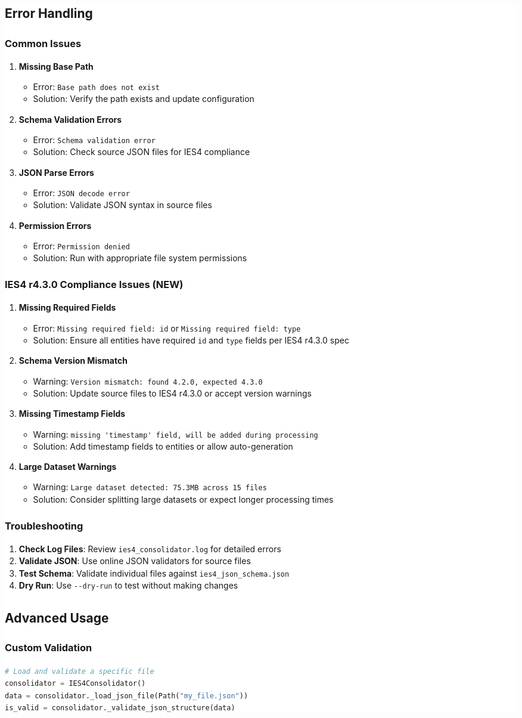 ```json
```

## Error Handling

### Common Issues

1. **Missing Base Path**
   - Error: `Base path does not exist`
   - Solution: Verify the path exists and update configuration

2. **Schema Validation Errors**
   - Error: `Schema validation error`
   - Solution: Check source JSON files for IES4 compliance

3. **JSON Parse Errors**
   - Error: `JSON decode error`
   - Solution: Validate JSON syntax in source files

4. **Permission Errors**
   - Error: `Permission denied`
   - Solution: Run with appropriate file system permissions

### IES4 r4.3.0 Compliance Issues (NEW)

1. **Missing Required Fields**
   - Error: `Missing required field: id` or `Missing required field: type`
   - Solution: Ensure all entities have required `id` and `type` fields per IES4 r4.3.0 spec

2. **Schema Version Mismatch**
   - Warning: `Version mismatch: found 4.2.0, expected 4.3.0`
   - Solution: Update source files to IES4 r4.3.0 or accept version warnings

3. **Missing Timestamp Fields**
   - Warning: `missing 'timestamp' field, will be added during processing`
   - Solution: Add timestamp fields to entities or allow auto-generation

4. **Large Dataset Warnings**
   - Warning: `Large dataset detected: 75.3MB across 15 files`
   - Solution: Consider splitting large datasets or expect longer processing times

### Troubleshooting

1. **Check Log Files**: Review `ies4_consolidator.log` for detailed errors
2. **Validate JSON**: Use online JSON validators for source files
3. **Test Schema**: Validate individual files against `ies4_json_schema.json`
4. **Dry Run**: Use `--dry-run` to test without making changes

## Advanced Usage

### Custom Validation
```python
# Load and validate a specific file
consolidator = IES4Consolidator()
data = consolidator._load_json_file(Path("my_file.json"))
is_valid = consolidator._validate_json_structure(data)
```
